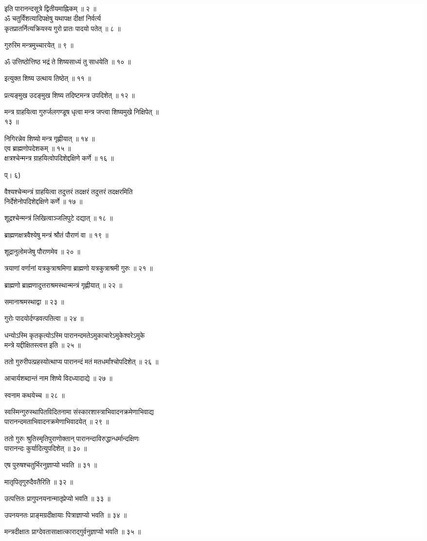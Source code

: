 इति पारानन्दसूत्रे द्वितीयमाह्निकम् ॥ २ ॥  
ॐ चतुर्विंशत्यादिपक्षेषु यथापक्ष दीक्षां निर्वर्त्य   
कृतप्रातर्नित्यक्रियस्य गुरो प्रातः पादयो पतेत् ॥ ८ ॥  
  
गुरुरिम मन्त्रमुच्चारयेत् ॥ ९ ॥  
  
ॐ उत्तिष्ठोत्तिष्ठ भद्रं ते शिष्यसाध्यं तु साधयेति ॥ १० ॥  
  
इत्युक्त शिष्य उत्थाय तिष्ठेत् ॥ ११ ॥  
  
प्रत्यङ्मुख उदङ्मुख शिष्य तदिष्टमन्त्र उपदिशेत् ॥ १२ ॥  
  
मन्त्र ग्राहयित्वा गुरुर्जलगण्डूष धृत्वा मन्त्र जप्त्वा शिष्यमुखे निक्षिपेत् ॥   
१३ ॥  
  
निगिरन्नेव शिष्यो मन्त्र गृह्णीयात् ॥ १४ ॥  
एव ब्राह्मणोपदेशकम् ॥ १५ ॥  
क्षत्रश्चेन्मन्त्र ग्राहयित्वोपदिशेद्दक्षिणे कर्णे ॥ १६ ॥  
  
प्। ६)  
  
वैश्यश्चेन्मन्त्रं ग्राहयित्वा तदुत्तरं तदक्षरं तदुत्तरं तदक्षरमिति   
निर्देशेनोपदिशेद्दक्षिणे कर्णे ॥ १७ ॥  
  
शूद्रश्चेन्मन्त्रं लिखित्वाञ्जलिपुटे दद्यात् ॥ १८ ॥  
  
ब्राह्मणक्षत्रवैश्येषु मन्त्रं श्रौतं पौराणं वा ॥ १९ ॥  
  
शूद्रानुलोमजेषु पौराणमेव ॥ २० ॥  
  
त्रयाणां वर्णानां यत्रकुत्राश्रमिणा ब्राह्मणो यत्रकुत्राश्रमी गुरुः ॥ २१ ॥  
  
ब्राह्मणो ब्राह्मणादुत्तराश्रमस्थान्मन्त्रं गृह्णीयात् ॥ २२ ॥  
  
समानाश्रमस्थाद्वा ॥ २३ ॥  
  
गुरोः पादयोर्दण्डवत्पतित्वा ॥ २४ ॥  
  
धन्योऽस्मि कृतकृत्योऽस्मि पारानन्दमतेऽमुकाचारेऽमुकेश्वरेऽमुके   
मन्त्रे यद्दीक्षितस्त्वत्त इति ॥ २५ ॥  
  
ततो गुरुरीपत्प्रहस्योत्थाप्य पारानन्दं मतं मतधर्मांश्चोपदिशेत् ॥ २६ ॥  
  
आचार्यशब्दान्तं नाम शिष्ये विदध्यादाद्ये ॥ २७ ॥  
  
स्वनाम कथयेच्च ॥ २८ ॥  
  
स्वस्मिन्गुरुस्थापितविदितनामा संस्कारशास्त्राभिवादनक्रमेणाभिवाद्य   
पारानन्दमताभिवादनक्रमेणाभिवादयेत् ॥ २९ ॥  
  
ततो गुरुः श्रुतिस्मृतिपुराणोक्तान् पारानन्दाविरुद्धान्धर्मान्दक्षिणः   
पारानन्दः कुर्यादित्युपदिशेत् ॥ ३० ॥  
  
एष पुरुषश्चतुर्भिरनुज्ञाप्यो भवति ॥ ३१ ॥  
  
मातृपितृगुरुदैवतैरिति ॥ ३२ ॥  
  
उत्पत्तितः प्रागुपनयनान्मातृप्रेप्यो भवति ॥ ३३ ॥  
  
उपनयनतः प्राङ्मग्रदीक्षायाः पित्राज्ञाप्यो भवति ॥ ३४ ॥  
  
मन्त्रदीक्षातः प्राग्देवतासाक्षात्काराद्गुर्वनुज्ञाप्यो भवति ॥ ३५ ॥  
  